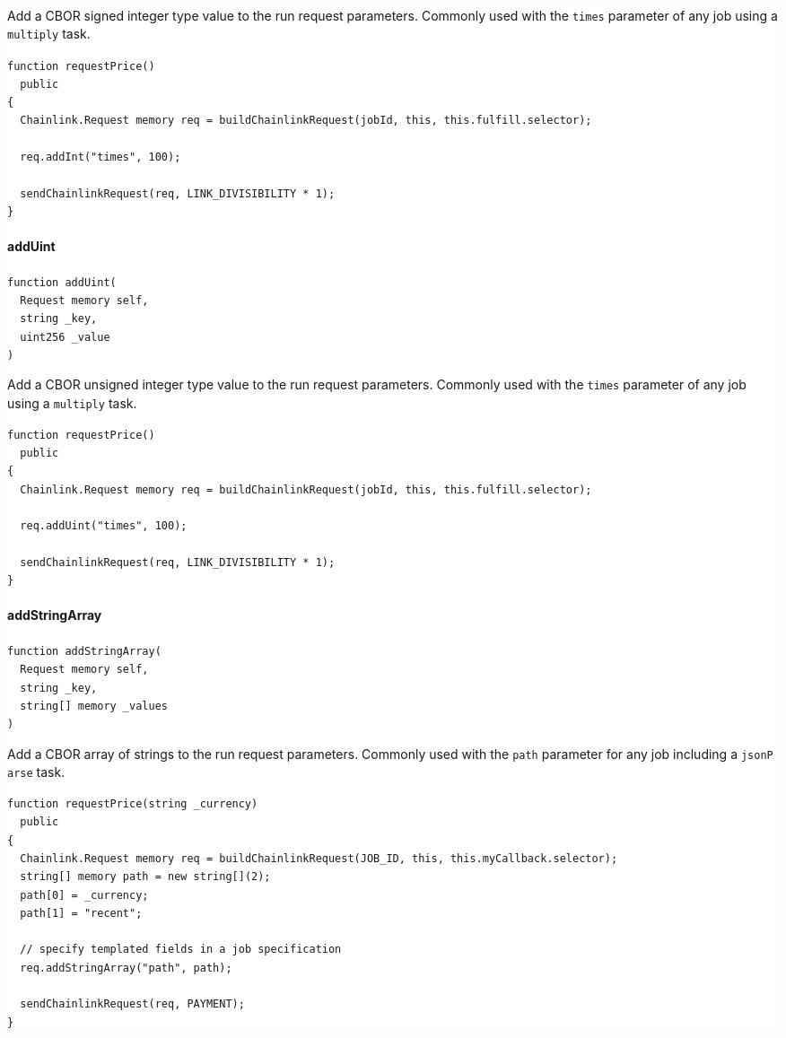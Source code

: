 Add a CBOR signed integer type value to the run request parameters. Commonly used with the `times` parameter of any job using a `multiply` task.

```solidity example
function requestPrice()
  public
{
  Chainlink.Request memory req = buildChainlinkRequest(jobId, this, this.fulfill.selector);

  req.addInt("times", 100);

  sendChainlinkRequest(req, LINK_DIVISIBILITY * 1);
}
```

#### addUint

```solidity
function addUint(
  Request memory self,
  string _key,
  uint256 _value
)
```

Add a CBOR unsigned integer type value to the run request parameters. Commonly used with the `times` parameter of any job using a `multiply` task.

```solidity example
function requestPrice()
  public
{
  Chainlink.Request memory req = buildChainlinkRequest(jobId, this, this.fulfill.selector);

  req.addUint("times", 100);

  sendChainlinkRequest(req, LINK_DIVISIBILITY * 1);
}
```

#### addStringArray

```solidity
function addStringArray(
  Request memory self,
  string _key,
  string[] memory _values
)
```

Add a CBOR array of strings to the run request parameters. Commonly used with the `path` parameter for any job including a `jsonParse` task.

```solidity example
function requestPrice(string _currency)
  public
{
  Chainlink.Request memory req = buildChainlinkRequest(JOB_ID, this, this.myCallback.selector);
  string[] memory path = new string[](2);
  path[0] = _currency;
  path[1] = "recent";

  // specify templated fields in a job specification
  req.addStringArray("path", path);

  sendChainlinkRequest(req, PAYMENT);
}
```
